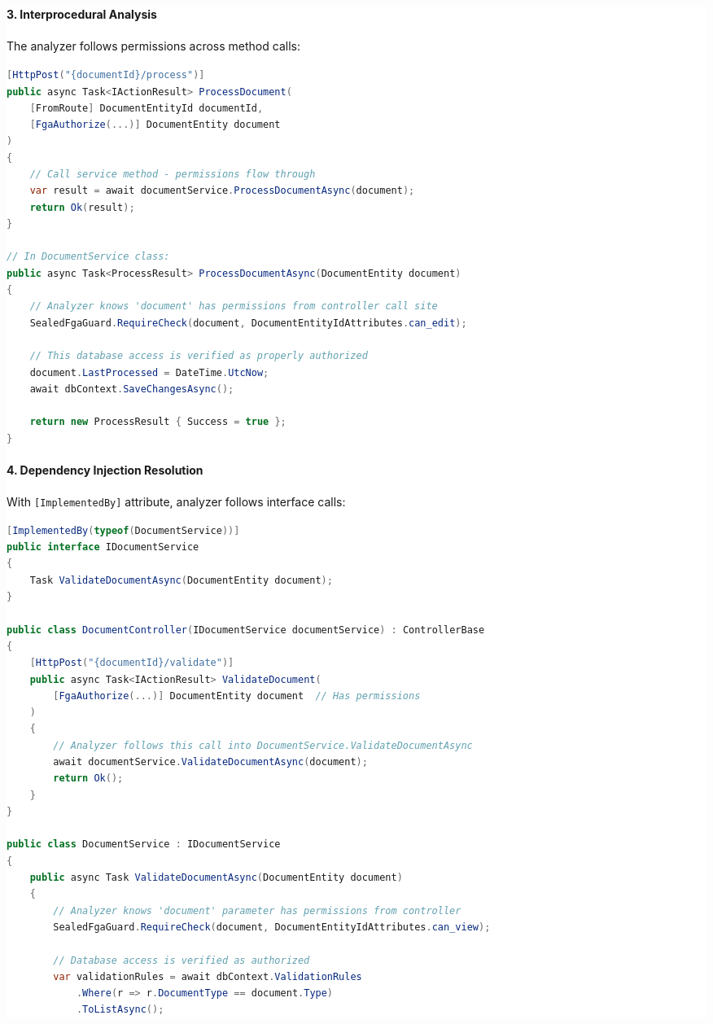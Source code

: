 #### 3. Interprocedural Analysis

The analyzer follows permissions across method calls:

```csharp
[HttpPost("{documentId}/process")]
public async Task<IActionResult> ProcessDocument(
    [FromRoute] DocumentEntityId documentId,
    [FgaAuthorize(...)] DocumentEntity document
)
{
    // Call service method - permissions flow through
    var result = await documentService.ProcessDocumentAsync(document);
    return Ok(result);
}

// In DocumentService class:
public async Task<ProcessResult> ProcessDocumentAsync(DocumentEntity document)
{
    // Analyzer knows 'document' has permissions from controller call site
    SealedFgaGuard.RequireCheck(document, DocumentEntityIdAttributes.can_edit);

    // This database access is verified as properly authorized
    document.LastProcessed = DateTime.UtcNow;
    await dbContext.SaveChangesAsync();

    return new ProcessResult { Success = true };
}
```

#### 4. Dependency Injection Resolution

With `[ImplementedBy]` attribute, analyzer follows interface calls:

```csharp
[ImplementedBy(typeof(DocumentService))]
public interface IDocumentService
{
    Task ValidateDocumentAsync(DocumentEntity document);
}

public class DocumentController(IDocumentService documentService) : ControllerBase
{
    [HttpPost("{documentId}/validate")]
    public async Task<IActionResult> ValidateDocument(
        [FgaAuthorize(...)] DocumentEntity document  // Has permissions
    )
    {
        // Analyzer follows this call into DocumentService.ValidateDocumentAsync
        await documentService.ValidateDocumentAsync(document);
        return Ok();
    }
}

public class DocumentService : IDocumentService
{
    public async Task ValidateDocumentAsync(DocumentEntity document)
    {
        // Analyzer knows 'document' parameter has permissions from controller
        SealedFgaGuard.RequireCheck(document, DocumentEntityIdAttributes.can_view);

        // Database access is verified as authorized
        var validationRules = await dbContext.ValidationRules
            .Where(r => r.DocumentType == document.Type)
            .ToListAsync();

```